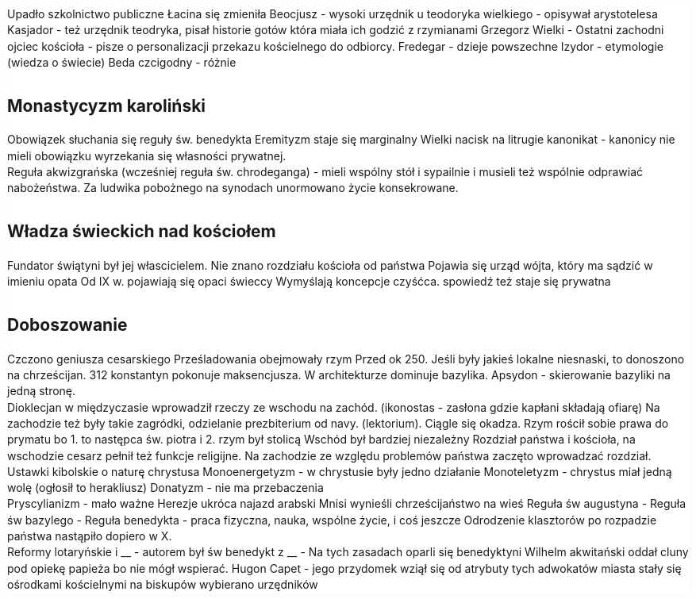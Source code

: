 Upadło szkolnictwo publiczne
Łacina się zmieniła
Beocjusz - wysoki urzędnik u teodoryka wielkiego - opisywał arystotelesa 
Kasjador - też urzędnik teodryka, pisał historie gotów która miała ich godzić z rzymianami
Grzegorz Wielki - Ostatni zachodni ojciec kościoła - pisze o personalizacji przekazu kościelnego do odbiorcy.
Fredegar - dzieje powszechne
Izydor - etymologie (wiedza o świecie)
Beda czcigodny - różnie
## Monastycyzm karoliński
Obowiązek słuchania się reguły św. benedykta
Eremityzm staje się marginalny
Wielki nacisk na litrugie
kanonikat - kanonicy nie mieli obowiązku wyrzekania się własności prywatnej.  
Reguła akwizgrańska (wcześniej reguła św. chrodeganga) - mieli wspólny stół i sypailnie i musieli też wspólnie odprawiać nabożeństwa. 
Za ludwika pobożnego na synodach unormowano życie konsekrowane. 
## Władza świeckich nad kościołem
Fundator świątyni był jej włascicielem.
Nie znano rozdziału kościoła od państwa
Pojawia się urząd wójta, który ma sądzić w imieniu opata
Od IX w. pojawiają się opaci świeccy
Wymyślają koncepcje czyśćca.
spowiedź też staje się prywatna
## Doboszowanie
Czczono geniusza cesarskiego
Prześladowania obejmowały rzym
Przed ok 250. Jeśli były jakieś lokalne niesnaski, to donoszono na chrześcijan.
312 konstantyn pokonuje maksencjusza.
W architekturze dominuje bazylika. Apsydon - skierowanie bazyliki na jedną stronę.  
Dioklecjan w międzyczasie wprowadził rzeczy ze wschodu na zachód. (ikonostas - zasłona gdzie kapłani składają ofiarę)
Na zachodzie też były takie zagródki, odzielanie prezbiterium od navy. (lektorium). 
Ciągle się okadza.
Rzym rościł sobie prawa do prymatu bo 1. to następca św. piotra i 2. rzym był stolicą 
Wschód był bardziej niezależny
Rozdział państwa i kościoła, na wschodzie cesarz pełnił też funkcje religijne. Na zachodzie ze względu problemów państwa zaczęto wprowadzać rozdział.
Ustawki kibolskie o naturę chrystusa
Monoenergetyzm - w chrystusie były jedno działanie 
Monoteletyzm - chrystus miał jedną wolę (ogłosił to herakliusz)
Donatyzm - nie ma przebaczenia  
Pryscylianizm - mało ważne
Herezje ukróca najazd arabski 
Mnisi wynieśli chrześcijaństwo na wieś
Reguła św augustyna -
Reguła św bazylego - 
Reguła benedykta - praca fizyczna, nauka, wspólne życie, i coś jeszcze 
Odrodzenie klasztorów po rozpadzie państwa nastąpiło dopiero w X.  
Reformy lotaryńskie i __ - autorem był św benedykt z __ - Na tych zasadach oparli się benedyktyni
Wilhelm akwitański oddał cluny pod opiekę papieża bo nie mógł wspierać.
Hugon Capet - jego przydomek wziął się od atrybuty tych adwokatów
miasta stały się ośrodkami kościelnymi
na biskupów wybierano urzędników
